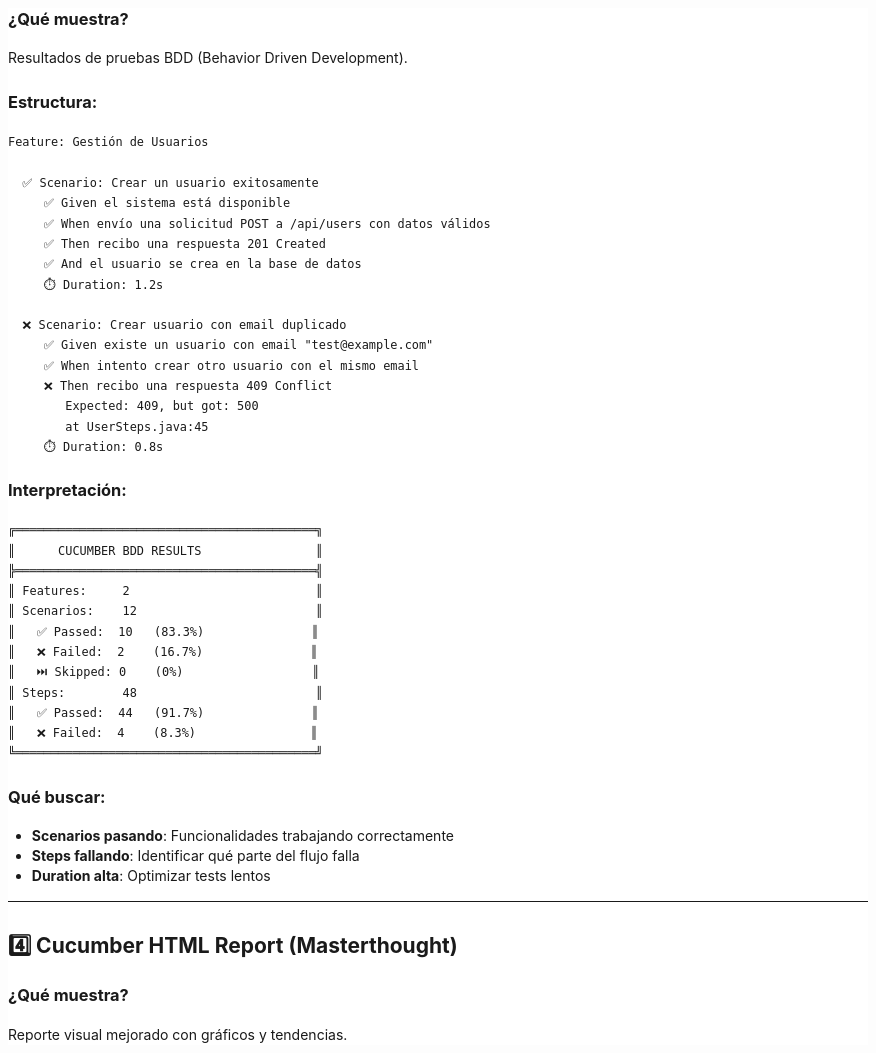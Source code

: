 ### ¿Qué muestra?
Resultados de pruebas BDD (Behavior Driven Development).

### Estructura:

```
Feature: Gestión de Usuarios
  
  ✅ Scenario: Crear un usuario exitosamente
     ✅ Given el sistema está disponible
     ✅ When envío una solicitud POST a /api/users con datos válidos
     ✅ Then recibo una respuesta 201 Created
     ✅ And el usuario se crea en la base de datos
     ⏱️ Duration: 1.2s
  
  ❌ Scenario: Crear usuario con email duplicado
     ✅ Given existe un usuario con email "test@example.com"
     ✅ When intento crear otro usuario con el mismo email
     ❌ Then recibo una respuesta 409 Conflict
        Expected: 409, but got: 500
        at UserSteps.java:45
     ⏱️ Duration: 0.8s
```

### Interpretación:

```
╔══════════════════════════════════════════╗
║      CUCUMBER BDD RESULTS                ║
╠══════════════════════════════════════════╣
║ Features:     2                          ║
║ Scenarios:    12                         ║
║   ✅ Passed:  10   (83.3%)               ║
║   ❌ Failed:  2    (16.7%)               ║
║   ⏭️ Skipped: 0    (0%)                  ║
║ Steps:        48                         ║
║   ✅ Passed:  44   (91.7%)               ║
║   ❌ Failed:  4    (8.3%)                ║
╚══════════════════════════════════════════╝
```

### Qué buscar:
- **Scenarios pasando**: Funcionalidades trabajando correctamente
- **Steps fallando**: Identificar qué parte del flujo falla
- **Duration alta**: Optimizar tests lentos

---

## 4️⃣ Cucumber HTML Report (Masterthought)

### ¿Qué muestra?
Reporte visual mejorado con gráficos y tendencias.
